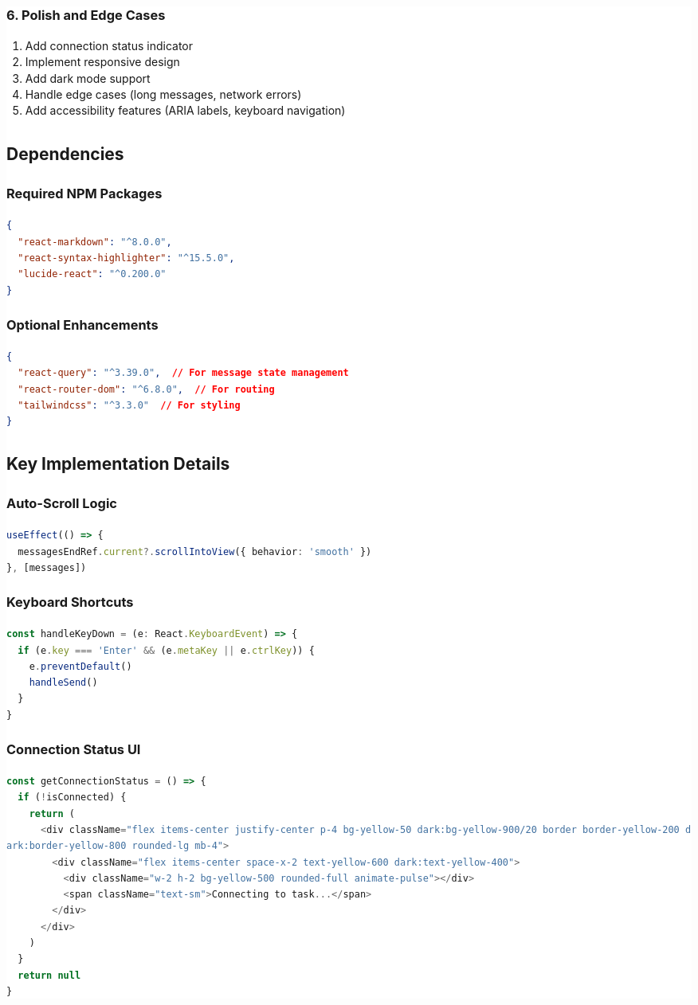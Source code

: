 ### 6. Polish and Edge Cases
1. Add connection status indicator
2. Implement responsive design
3. Add dark mode support
4. Handle edge cases (long messages, network errors)
5. Add accessibility features (ARIA labels, keyboard navigation)

## Dependencies

### Required NPM Packages
```json
{
  "react-markdown": "^8.0.0",
  "react-syntax-highlighter": "^15.5.0",
  "lucide-react": "^0.200.0"
}
```

### Optional Enhancements
```json
{
  "react-query": "^3.39.0",  // For message state management
  "react-router-dom": "^6.8.0",  // For routing
  "tailwindcss": "^3.3.0"  // For styling
}
```

## Key Implementation Details

### Auto-Scroll Logic
```typescript
useEffect(() => {
  messagesEndRef.current?.scrollIntoView({ behavior: 'smooth' })
}, [messages])
```

### Keyboard Shortcuts
```typescript
const handleKeyDown = (e: React.KeyboardEvent) => {
  if (e.key === 'Enter' && (e.metaKey || e.ctrlKey)) {
    e.preventDefault()
    handleSend()
  }
}
```

### Connection Status UI
```typescript
const getConnectionStatus = () => {
  if (!isConnected) {
    return (
      <div className="flex items-center justify-center p-4 bg-yellow-50 dark:bg-yellow-900/20 border border-yellow-200 dark:border-yellow-800 rounded-lg mb-4">
        <div className="flex items-center space-x-2 text-yellow-600 dark:text-yellow-400">
          <div className="w-2 h-2 bg-yellow-500 rounded-full animate-pulse"></div>
          <span className="text-sm">Connecting to task...</span>
        </div>
      </div>
    )
  }
  return null
}
```